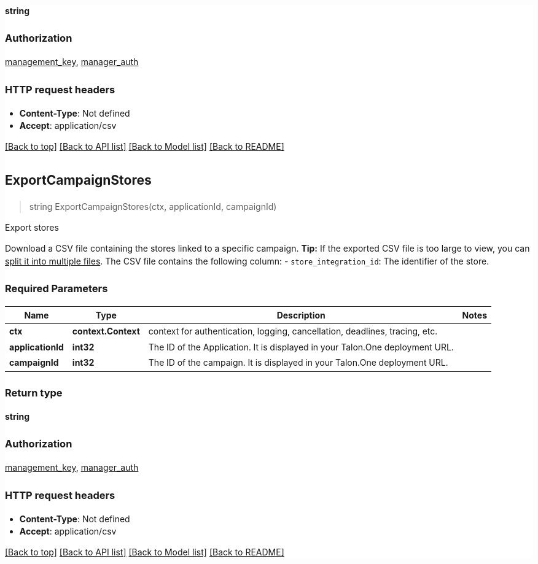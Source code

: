 **string**

### Authorization

[management_key](../README.md#management_key), [manager_auth](../README.md#manager_auth)

### HTTP request headers

- **Content-Type**: Not defined
- **Accept**: application/csv

[[Back to top]](#) [[Back to API list]](../README.md#documentation-for-api-endpoints)
[[Back to Model list]](../README.md#documentation-for-models)
[[Back to README]](../README.md)


## ExportCampaignStores

> string ExportCampaignStores(ctx, applicationId, campaignId)

Export stores

Download a CSV file containing the stores linked to a specific campaign.  **Tip:** If the exported CSV file is too large to view, you can [split it into multiple files](https://www.makeuseof.com/tag/how-to-split-a-huge-csv-excel-workbook-into-seperate-files/).  The CSV file contains the following column:  - `store_integration_id`: The identifier of the store. 

### Required Parameters


Name | Type | Description  | Notes
------------- | ------------- | ------------- | -------------
**ctx** | **context.Context** | context for authentication, logging, cancellation, deadlines, tracing, etc.
**applicationId** | **int32**| The ID of the Application. It is displayed in your Talon.One deployment URL. | 
**campaignId** | **int32**| The ID of the campaign. It is displayed in your Talon.One deployment URL. | 

### Return type

**string**

### Authorization

[management_key](../README.md#management_key), [manager_auth](../README.md#manager_auth)

### HTTP request headers

- **Content-Type**: Not defined
- **Accept**: application/csv

[[Back to top]](#) [[Back to API list]](../README.md#documentation-for-api-endpoints)
[[Back to Model list]](../README.md#documentation-for-models)
[[Back to README]](../README.md)
